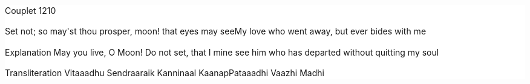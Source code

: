 


Couplet
1210


Set not; so may'st thou prosper, moon! that eyes may seeMy love who went away, but ever bides with me




Explanation
May you live, O Moon! Do not set, that I mine see him who has departed without quitting my soul




Transliteration
Vitaaadhu Sendraaraik  Kanninaal  KaanapPataaadhi  Vaazhi  Madhi




###





















